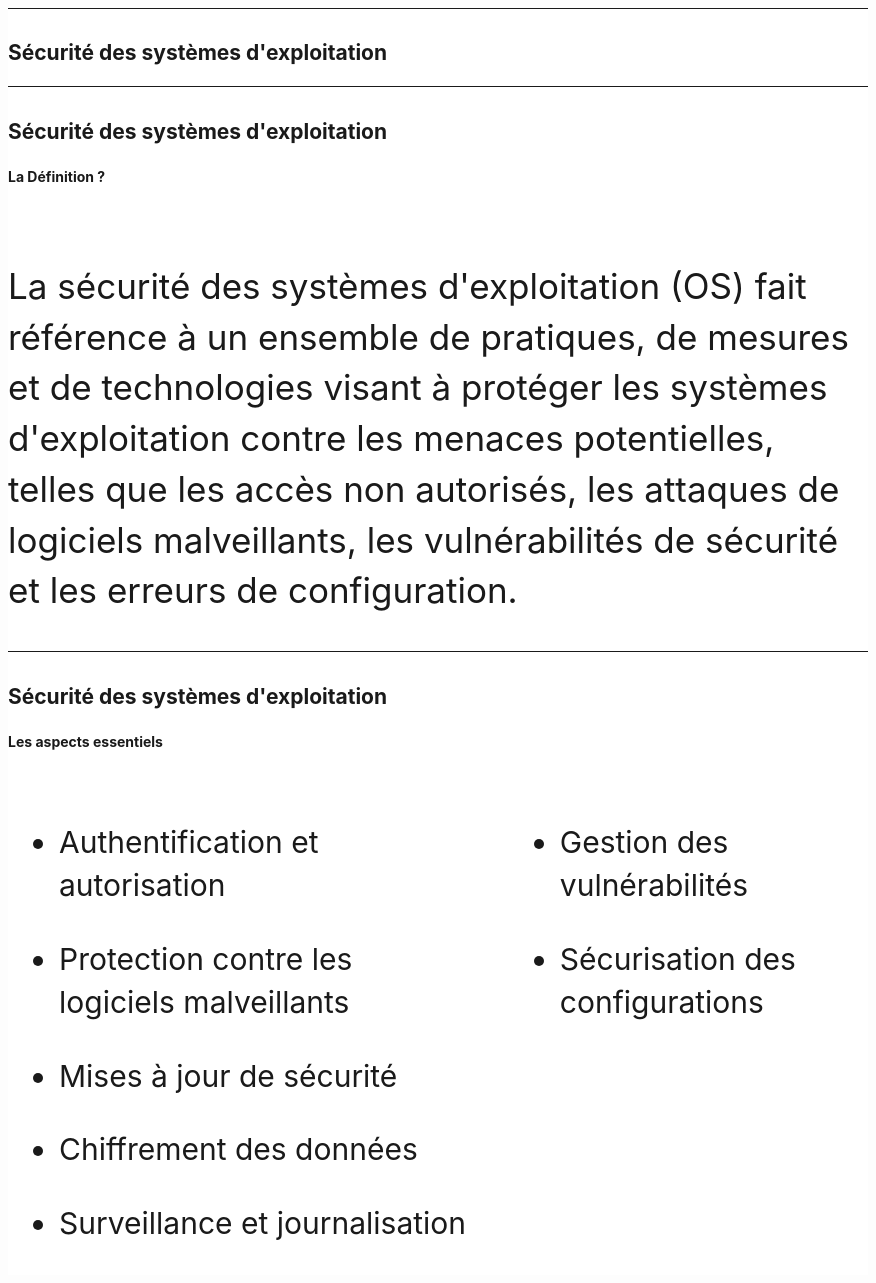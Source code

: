 </div>

---






## Sécurité des systèmes d'exploitation

---


## Sécurité des systèmes d'exploitation

#### La Définition ?

<br>

<div style="font-size:35px">

La sécurité des systèmes d'exploitation (OS) fait référence à un ensemble de pratiques, de mesures et de technologies visant à protéger les systèmes d'exploitation contre les menaces potentielles, telles que les accès non autorisés, les attaques de logiciels malveillants, les vulnérabilités de sécurité et les erreurs de configuration.

</div>

---

## Sécurité des systèmes d'exploitation

#### Les aspects essentiels

<br>

<div style="font-size:30px">

<div class="columns">

<div>

- Authentification et autorisation 

- Protection contre les logiciels malveillants 

- Mises à jour de sécurité 

- Chiffrement des données

- Surveillance et journalisation

</div>

<div>

- Gestion des vulnérabilités 

- Sécurisation des configurations 
